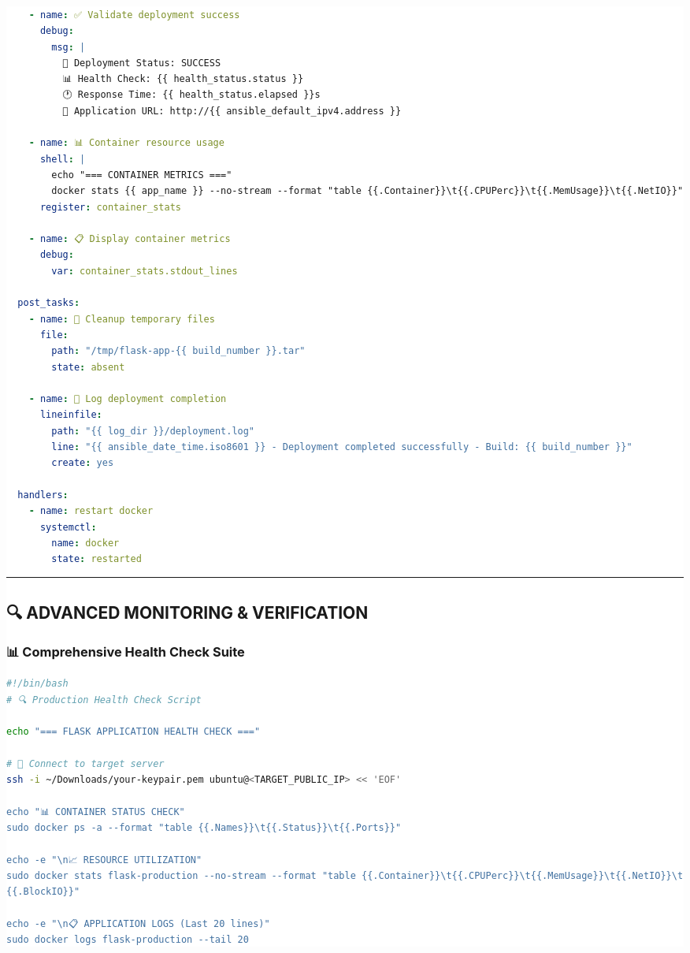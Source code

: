 ```yaml
    - name: ✅ Validate deployment success
      debug:
        msg: |
          🎉 Deployment Status: SUCCESS
          📊 Health Check: {{ health_status.status }}
          🕐 Response Time: {{ health_status.elapsed }}s
          🔗 Application URL: http://{{ ansible_default_ipv4.address }}
          
    - name: 📊 Container resource usage
      shell: |
        echo "=== CONTAINER METRICS ==="
        docker stats {{ app_name }} --no-stream --format "table {{.Container}}\t{{.CPUPerc}}\t{{.MemUsage}}\t{{.NetIO}}"
      register: container_stats
      
    - name: 📋 Display container metrics
      debug:
        var: container_stats.stdout_lines
        
  post_tasks:
    - name: 🧹 Cleanup temporary files
      file:
        path: "/tmp/flask-app-{{ build_number }}.tar"
        state: absent
        
    - name: 📝 Log deployment completion
      lineinfile:
        path: "{{ log_dir }}/deployment.log"
        line: "{{ ansible_date_time.iso8601 }} - Deployment completed successfully - Build: {{ build_number }}"
        create: yes
        
  handlers:
    - name: restart docker
      systemctl:
        name: docker
        state: restarted
```

---

## 🔍 **ADVANCED MONITORING & VERIFICATION**

### 📊 **Comprehensive Health Check Suite**
```bash
#!/bin/bash
# 🔍 Production Health Check Script

echo "=== FLASK APPLICATION HEALTH CHECK ==="

# 🔐 Connect to target server
ssh -i ~/Downloads/your-keypair.pem ubuntu@<TARGET_PUBLIC_IP> << 'EOF'

echo "📊 CONTAINER STATUS CHECK"
sudo docker ps -a --format "table {{.Names}}\t{{.Status}}\t{{.Ports}}"

echo -e "\n📈 RESOURCE UTILIZATION"
sudo docker stats flask-production --no-stream --format "table {{.Container}}\t{{.CPUPerc}}\t{{.MemUsage}}\t{{.NetIO}}\t{{.BlockIO}}"

echo -e "\n📋 APPLICATION LOGS (Last 20 lines)"
sudo docker logs flask-production --tail 20
```